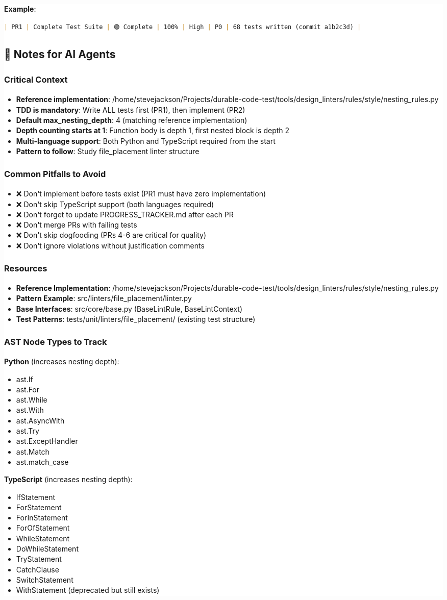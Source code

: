**Example**:
```markdown
| PR1 | Complete Test Suite | 🟢 Complete | 100% | High | P0 | 68 tests written (commit a1b2c3d) |
```

## 📝 Notes for AI Agents

### Critical Context
- **Reference implementation**: /home/stevejackson/Projects/durable-code-test/tools/design_linters/rules/style/nesting_rules.py
- **TDD is mandatory**: Write ALL tests first (PR1), then implement (PR2)
- **Default max_nesting_depth**: 4 (matching reference implementation)
- **Depth counting starts at 1**: Function body is depth 1, first nested block is depth 2
- **Multi-language support**: Both Python and TypeScript required from the start
- **Pattern to follow**: Study file_placement linter structure

### Common Pitfalls to Avoid
- ❌ Don't implement before tests exist (PR1 must have zero implementation)
- ❌ Don't skip TypeScript support (both languages required)
- ❌ Don't forget to update PROGRESS_TRACKER.md after each PR
- ❌ Don't merge PRs with failing tests
- ❌ Don't skip dogfooding (PRs 4-6 are critical for quality)
- ❌ Don't ignore violations without justification comments

### Resources
- **Reference Implementation**: /home/stevejackson/Projects/durable-code-test/tools/design_linters/rules/style/nesting_rules.py
- **Pattern Example**: src/linters/file_placement/linter.py
- **Base Interfaces**: src/core/base.py (BaseLintRule, BaseLintContext)
- **Test Patterns**: tests/unit/linters/file_placement/ (existing test structure)

### AST Node Types to Track

**Python** (increases nesting depth):
- ast.If
- ast.For
- ast.While
- ast.With
- ast.AsyncWith
- ast.Try
- ast.ExceptHandler
- ast.Match
- ast.match_case

**TypeScript** (increases nesting depth):
- IfStatement
- ForStatement
- ForInStatement
- ForOfStatement
- WhileStatement
- DoWhileStatement
- TryStatement
- CatchClause
- SwitchStatement
- WithStatement (deprecated but still exists)
